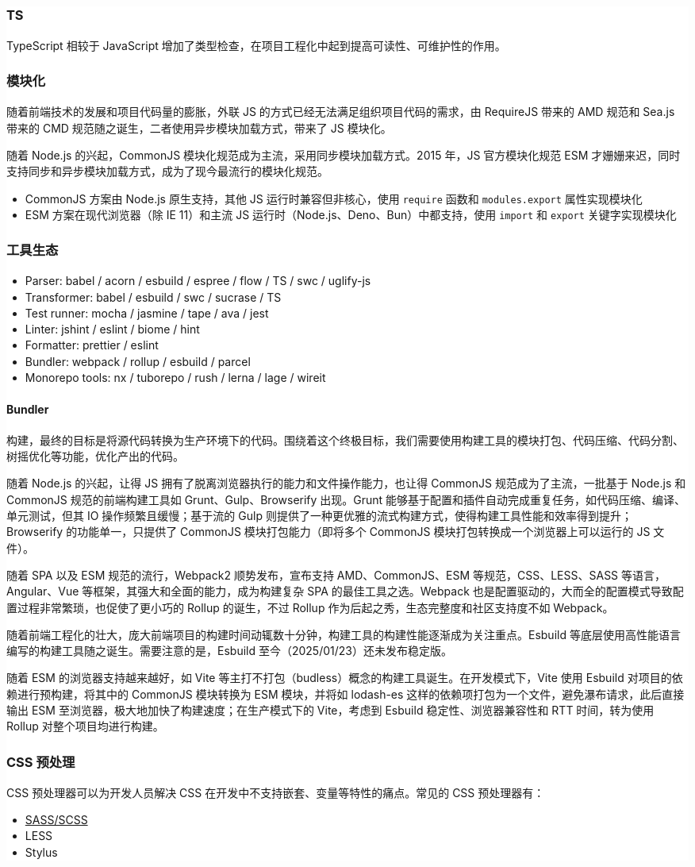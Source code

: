 ### TS <a name="ts"></a>

TypeScript 相较于 JavaScript 增加了类型检查，在项目工程化中起到提高可读性、可维护性的作用。

### 模块化 <a name="modularization"></a>

随着前端技术的发展和项目代码量的膨胀，外联 JS 的方式已经无法满足组织项目代码的需求，由 RequireJS 带来的 AMD
规范和 Sea.js 带来的 CMD 规范随之诞生，二者使用异步模块加载方式，带来了 JS 模块化。

随着 Node.js 的兴起，CommonJS 模块化规范成为主流，采用同步模块加载方式。2015 年，JS 官方模块化规范 ESM
才姗姗来迟，同时支持同步和异步模块加载方式，成为了现今最流行的模块化规范。

- CommonJS 方案由 Node.js 原生支持，其他 JS 运行时兼容但非核心，使用 `require` 函数和 `modules.export` 属性实现模块化
- ESM 方案在现代浏览器（除 IE 11）和主流 JS 运行时（Node.js、Deno、Bun）中都支持，使用 `import` 和 `export` 关键字实现模块化

### 工具生态 <a name="tool-ecosystem"></a>

- Parser: babel / acorn / esbuild / espree / flow / TS / swc / uglify-js
- Transformer: babel / esbuild / swc / sucrase / TS
- Test runner: mocha / jasmine / tape / ava / jest
- Linter: jshint / eslint / biome / hint
- Formatter: prettier / eslint
- Bundler: webpack / rollup / esbuild / parcel
- Monorepo tools: nx / tuborepo / rush / lerna / lage / wireit

#### Bundler <a name="bundler"></a>

构建，最终的目标是将源代码转换为生产环境下的代码。围绕着这个终极目标，我们需要使用构建工具的模块打包、代码压缩、代码分割、树摇优化等功能，优化产出的代码。

随着 Node.js 的兴起，让得 JS 拥有了脱离浏览器执行的能力和文件操作能力，也让得 CommonJS
规范成为了主流，一批基于 Node.js 和 CommonJS 规范的前端构建工具如 Grunt、Gulp、Browserify 出现。Grunt
能够基于配置和插件自动完成重复任务，如代码压缩、编译、单元测试，但其 IO 操作频繁且缓慢；基于流的
Gulp 则提供了一种更优雅的流式构建方式，使得构建工具性能和效率得到提升；Browserify 的功能单一，只提供了
CommonJS 模块打包能力（即将多个 CommonJS 模块打包转换成一个浏览器上可以运行的 JS 文件）。

随着 SPA 以及 ESM 规范的流行，Webpack2 顺势发布，宣布支持 AMD、CommonJS、ESM 等规范，CSS、LESS、SASS
等语言，Angular、Vue 等框架，其强大和全面的能力，成为构建复杂 SPA 的最佳工具之选。Webpack
也是配置驱动的，大而全的配置模式导致配置过程非常繁琐，也促使了更小巧的 Rollup 的诞生，不过 Rollup
作为后起之秀，生态完整度和社区支持度不如 Webpack。

随着前端工程化的壮大，庞大前端项目的构建时间动辄数十分钟，构建工具的构建性能逐渐成为关注重点。Esbuild
等底层使用高性能语言编写的构建工具随之诞生。需要注意的是，Esbuild 至今（2025/01/23）还未发布稳定版。

随着 ESM 的浏览器支持越来越好，如 Vite 等主打不打包（budless）概念的构建工具诞生。在开发模式下，Vite
使用 Esbuild 对项目的依赖进行预构建，将其中的 CommonJS 模块转换为 ESM 模块，并将如 lodash-es
这样的依赖项打包为一个文件，避免瀑布请求，此后直接输出 ESM 至浏览器，极大地加快了构建速度；在生产模式下的
Vite，考虑到 Esbuild 稳定性、浏览器兼容性和 RTT 时间，转为使用 Rollup 对整个项目均进行构建。

### CSS 预处理 <a name="pre-css"></a>

CSS 预处理器可以为开发人员解决 CSS 在开发中不支持嵌套、变量等特性的痛点。常见的 CSS 预处理器有：

- [SASS/SCSS](http://www.sass.hk/docs/)
- LESS
- Stylus

